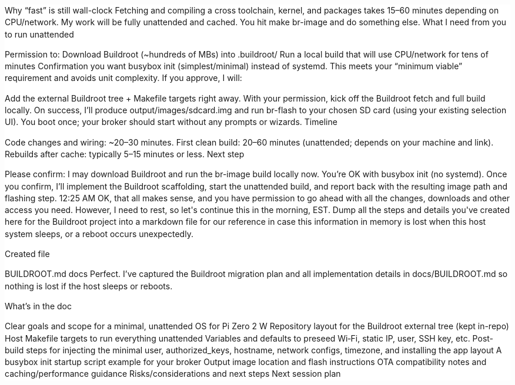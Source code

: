 Why “fast” is still wall-clock
Fetching and compiling a cross toolchain, kernel, and packages takes 15–60 minutes depending on CPU/network. My work will be fully unattended and cached. You hit make br-image and do something else.
What I need from you to run unattended

Permission to:
Download Buildroot (~hundreds of MBs) into .buildroot/
Run a local build that will use CPU/network for tens of minutes
Confirmation you want busybox init (simplest/minimal) instead of systemd. This meets your “minimum viable” requirement and avoids unit complexity.
If you approve, I will:

Add the external Buildroot tree + Makefile targets right away.
With your permission, kick off the Buildroot fetch and full build locally.
On success, I’ll produce output/images/sdcard.img and run br-flash to your chosen SD card (using your existing selection UI).
You boot once; your broker should start without any prompts or wizards.
Timeline

Code changes and wiring: ~20–30 minutes.
First clean build: 20–60 minutes (unattended; depends on your machine and link).
Rebuilds after cache: typically 5–15 minutes or less.
Next step

Please confirm:
I may download Buildroot and run the br-image build locally now.
You’re OK with busybox init (no systemd). Once you confirm, I’ll implement the Buildroot scaffolding, start the unattended build, and report back with the resulting image path and flashing step.
12:25 AM
OK, that all makes sense, and you have permission to go ahead with all the changes, downloads and other access you need.  However, I need to rest, so let's continue this in the morning, EST.  Dump all the steps and details you've created here for the Buildroot project into a markdown file for our reference in case this information in memory is lost when this host system sleeps, or a reboot occurs unexpectedly.

Created file

BUILDROOT.md
docs
Perfect. I’ve captured the Buildroot migration plan and all implementation details in docs/BUILDROOT.md so nothing is lost if the host sleeps or reboots.

What’s in the doc

Clear goals and scope for a minimal, unattended OS for Pi Zero 2 W
Repository layout for the Buildroot external tree (kept in-repo)
Host Makefile targets to run everything unattended
Variables and defaults to preseed Wi‑Fi, static IP, user, SSH key, etc.
Post-build steps for injecting the minimal user, authorized_keys, hostname, network configs, timezone, and installing the app layout
A busybox init startup script example for your broker
Output image location and flash instructions
OTA compatibility notes and caching/performance guidance
Risks/considerations and next steps
Next session plan
